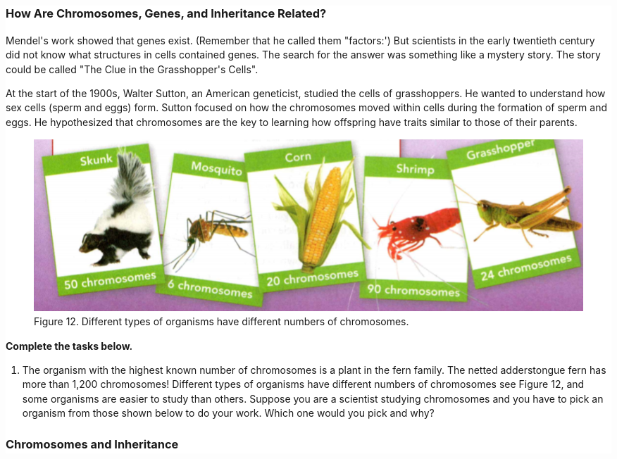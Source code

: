 ### How Are Chromosomes, Genes, and Inheritance Related?

Mendel's work showed that genes exist. (Remember that he called them "factors:')
But scientists in the early twentieth century did not know what structures in
cells contained genes. The search for the answer was something like a mystery
story. The story could be called "The Clue in the Grasshopper's Cells".

At the start of the 1900s, Walter Sutton, an American geneticist, studied the
cells of grasshoppers. He wanted to understand how sex cells (sperm and eggs)
form. Sutton focused on how the chromosomes moved within cells during the
formation of sperm and eggs. He hypothesized that chromosomes are the key to
learning how offspring have traits similar to those of their parents.

  <figure>
    <img src="fig12.png" alt="Figure 12"/>
    <figcaption>Figure 12. Different types of organisms have different numbers of chromosomes.</figcaption>
  </figure>


**Complete the tasks below.**

1. The organism with the highest known number of chromosomes is a plant in the
fern family. The netted adderstongue fern has more than 1,200 chromosomes!
Different types of organisms have different numbers of chromosomes see Figure
12, and some organisms are easier to study than others. Suppose you are a
scientist studying chromosomes and you have to pick an organism from those shown
below to do your work. Which one would you pick and why?

### Chromosomes and Inheritance 

  <figure>